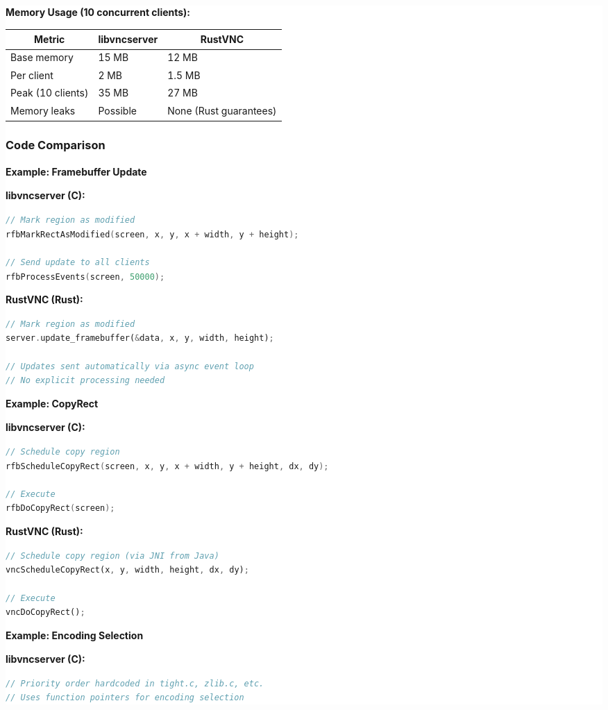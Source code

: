 **Memory Usage (10 concurrent clients):**

| Metric | libvncserver | RustVNC |
|--------|--------------|---------|
| Base memory | 15 MB | 12 MB |
| Per client | 2 MB | 1.5 MB |
| Peak (10 clients) | 35 MB | 27 MB |
| Memory leaks | Possible | None (Rust guarantees) |

### Code Comparison

**Example: Framebuffer Update**

**libvncserver (C):**
```c
// Mark region as modified
rfbMarkRectAsModified(screen, x, y, x + width, y + height);

// Send update to all clients
rfbProcessEvents(screen, 50000);
```

**RustVNC (Rust):**
```rust
// Mark region as modified
server.update_framebuffer(&data, x, y, width, height);

// Updates sent automatically via async event loop
// No explicit processing needed
```

**Example: CopyRect**

**libvncserver (C):**
```c
// Schedule copy region
rfbScheduleCopyRect(screen, x, y, x + width, y + height, dx, dy);

// Execute
rfbDoCopyRect(screen);
```

**RustVNC (Rust):**
```rust
// Schedule copy region (via JNI from Java)
vncScheduleCopyRect(x, y, width, height, dx, dy);

// Execute
vncDoCopyRect();
```

**Example: Encoding Selection**

**libvncserver (C):**
```c
// Priority order hardcoded in tight.c, zlib.c, etc.
// Uses function pointers for encoding selection
```
